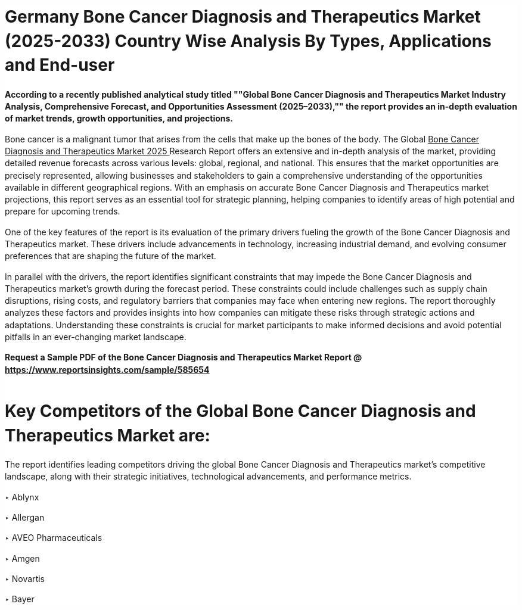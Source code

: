 # Germany Bone Cancer Diagnosis and Therapeutics Market (2025-2033) Country Wise Analysis By Types, Applications and End-user

<strong>According to a recently published analytical study titled ""Global Bone Cancer Diagnosis and Therapeutics Market Industry Analysis, Comprehensive Forecast, and Opportunities Assessment (2025–2033),"" the report provides an in-depth evaluation of market trends, growth opportunities, and projections.</strong>

Bone cancer is a malignant tumor that arises from the cells that make up the bones of the body. The Global <a href=https://www.reportsinsights.com/sample/585654>Bone Cancer Diagnosis and Therapeutics Market 2025 </a> Research Report offers an extensive and in-depth analysis of the market, providing detailed revenue forecasts across various levels: global, regional, and national. This ensures that the market opportunities are precisely represented, allowing businesses and stakeholders to gain a comprehensive understanding of the opportunities available in different geographical regions. With an emphasis on accurate Bone Cancer Diagnosis and Therapeutics market projections, this report serves as an essential tool for strategic planning, helping companies to identify areas of high potential and prepare for upcoming trends.

One of the key features of the report is its evaluation of the primary drivers fueling the growth of the Bone Cancer Diagnosis and Therapeutics market. These drivers include advancements in technology, increasing industrial demand, and evolving consumer preferences that are shaping the future of the market. 

In parallel with the drivers, the report identifies significant constraints that may impede the Bone Cancer Diagnosis and Therapeutics market’s growth during the forecast period. These constraints could include challenges such as supply chain disruptions, rising costs, and regulatory barriers that companies may face when entering new regions. The report thoroughly analyzes these factors and provides insights into how companies can mitigate these risks through strategic actions and adaptations. Understanding these constraints is crucial for market participants to make informed decisions and avoid potential pitfalls in an ever-changing market landscape.

<strong>Request a Sample PDF of the Bone Cancer Diagnosis and Therapeutics Market Report </strong><strong>@<a href=https://www.reportsinsights.com/sample/585654> https://www.reportsinsights.com/sample/585654</a></strong></font>

# <strong>Key Competitors of the Global Bone Cancer Diagnosis and Therapeutics Market are:</strong>

The report identifies leading competitors driving the global Bone Cancer Diagnosis and Therapeutics market’s competitive landscape, along with their strategic initiatives, technological advancements, and performance metrics.

‣ Ablynx

‣ Allergan

‣ AVEO Pharmaceuticals

‣ Amgen

‣ Novartis

‣ Bayer
